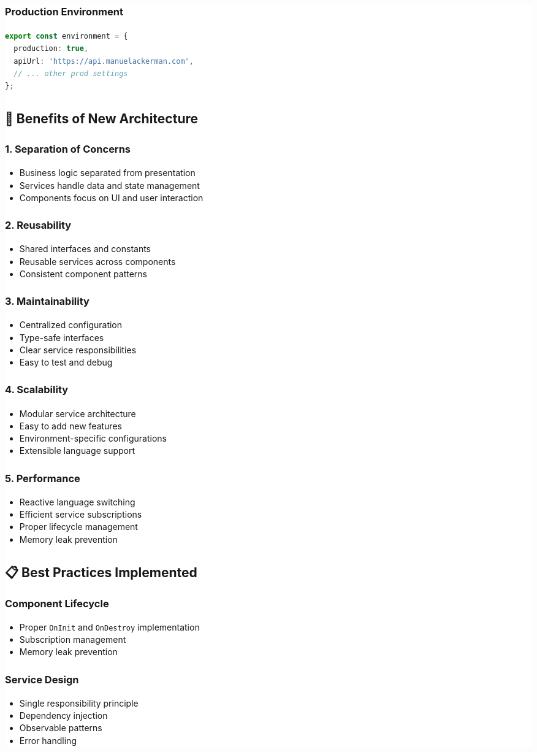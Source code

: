 ### **Production Environment**
```typescript
export const environment = {
  production: true,
  apiUrl: 'https://api.manuelackerman.com',
  // ... other prod settings
};
```

## 🚀 **Benefits of New Architecture**

### **1. Separation of Concerns**
- Business logic separated from presentation
- Services handle data and state management
- Components focus on UI and user interaction

### **2. Reusability**
- Shared interfaces and constants
- Reusable services across components
- Consistent component patterns

### **3. Maintainability**
- Centralized configuration
- Type-safe interfaces
- Clear service responsibilities
- Easy to test and debug

### **4. Scalability**
- Modular service architecture
- Easy to add new features
- Environment-specific configurations
- Extensible language support

### **5. Performance**
- Reactive language switching
- Efficient service subscriptions
- Proper lifecycle management
- Memory leak prevention

## 📋 **Best Practices Implemented**

### **Component Lifecycle**
- Proper `OnInit` and `OnDestroy` implementation
- Subscription management
- Memory leak prevention

### **Service Design**
- Single responsibility principle
- Dependency injection
- Observable patterns
- Error handling
